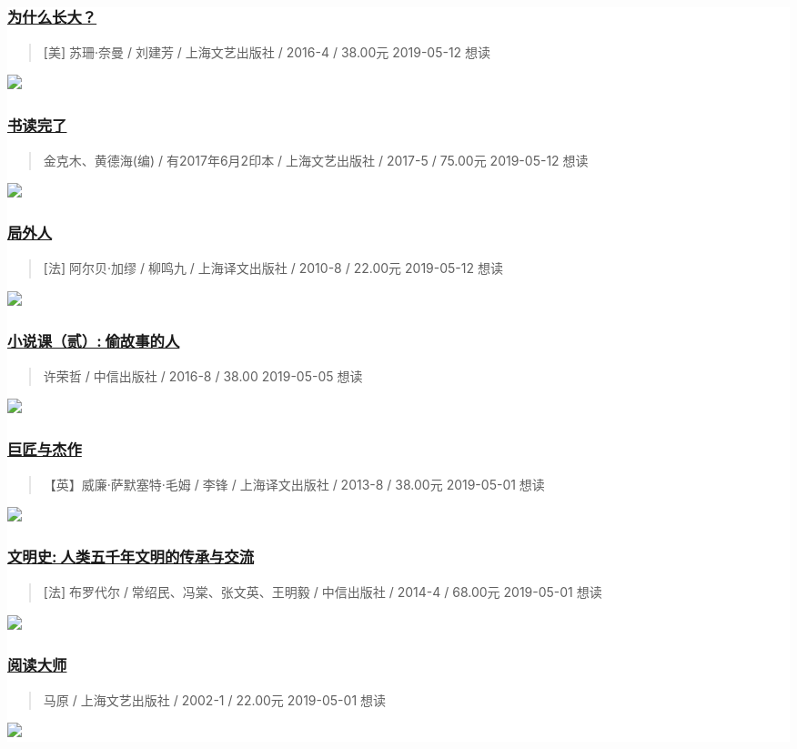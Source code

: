 
### [为什么长大？](https://book.douban.com/subject/26769136/) 
> [美] 苏珊·奈曼 / 刘建芳 / 上海文艺出版社 / 2016-4 / 38.00元
> 2019-05-12 想读

![](html_想读\s28742850.jpg)


### [书读完了](https://book.douban.com/subject/27030775/) 
> 金克木、黄德海(编) / 有2017年6月2印本 / 上海文艺出版社 / 2017-5 / 75.00元
> 2019-05-12 想读

![](html_想读\s29464609.jpg)


### [局外人](https://book.douban.com/subject/4908885/) 
> [法] 阿尔贝·加缪 / 柳鸣九 / 上海译文出版社 / 2010-8 / 22.00元
> 2019-05-12 想读

![](html_想读\s4468484.jpg)


### [小说课（贰）: 偷故事的人](https://book.douban.com/subject/26738798/) 
> 许荣哲 / 中信出版社 / 2016-8 / 38.00
> 2019-05-05 想读

![](html_想读\s28943001.jpg)


### [巨匠与杰作](https://book.douban.com/subject/24737022/) 
> 【英】威廉·萨默塞特·毛姆 / 李锋 / 上海译文出版社 / 2013-8 / 38.00元
> 2019-05-01 想读

![](html_想读\s26855842.jpg)


### [文明史: 人类五千年文明的传承与交流](https://book.douban.com/subject/25845900/) 
> [法] 布罗代尔 / 常绍民、冯棠、张文英、王明毅 / 中信出版社 / 2014-4 / 68.00元
> 2019-05-01 想读

![](html_想读\s27261188.jpg)


### [阅读大师](https://book.douban.com/subject/1074683/) 
> 马原 / 上海文艺出版社 / 2002-1 / 22.00元
> 2019-05-01 想读

![](html_想读\s1843801.jpg)
